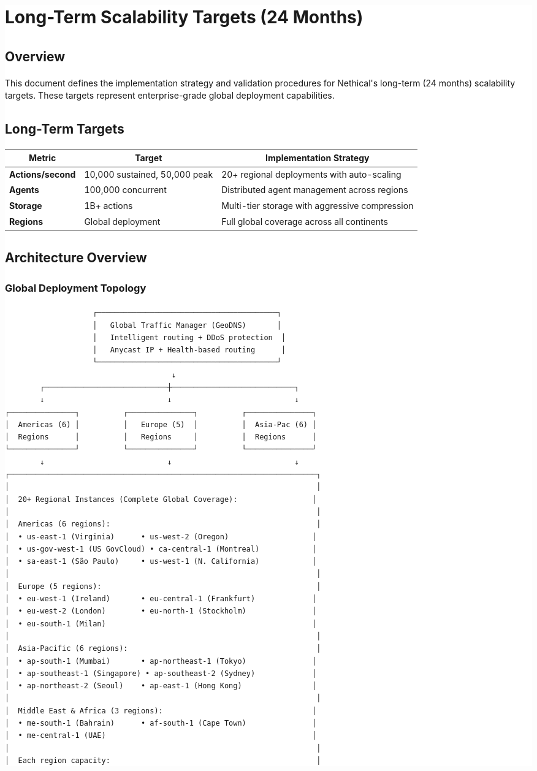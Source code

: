 # Long-Term Scalability Targets (24 Months)

## Overview

This document defines the implementation strategy and validation procedures for Nethical's long-term (24 months) scalability targets. These targets represent enterprise-grade global deployment capabilities.

## Long-Term Targets

| Metric | Target | Implementation Strategy |
|--------|--------|------------------------|
| **Actions/second** | 10,000 sustained, 50,000 peak | 20+ regional deployments with auto-scaling |
| **Agents** | 100,000 concurrent | Distributed agent management across regions |
| **Storage** | 1B+ actions | Multi-tier storage with aggressive compression |
| **Regions** | Global deployment | Full global coverage across all continents |

## Architecture Overview

### Global Deployment Topology

```
                    ┌─────────────────────────────────────────┐
                    │   Global Traffic Manager (GeoDNS)       │
                    │   Intelligent routing + DDoS protection  │
                    │   Anycast IP + Health-based routing      │
                    └─────────────────────────────────────────┘
                                      ↓
        ┌────────────────────────────┼────────────────────────────┐
        ↓                            ↓                            ↓
┌───────────────┐          ┌───────────────┐          ┌───────────────┐
│  Americas (6) │          │   Europe (5)  │          │  Asia-Pac (6) │
│  Regions      │          │   Regions     │          │  Regions      │
└───────────────┘          └───────────────┘          └───────────────┘
        ↓                            ↓                            ↓
┌──────────────────────────────────────────────────────────────────────┐
│                                                                      │
│  20+ Regional Instances (Complete Global Coverage):                 │
│                                                                      │
│  Americas (6 regions):                                               │
│  • us-east-1 (Virginia)      • us-west-2 (Oregon)                   │
│  • us-gov-west-1 (US GovCloud) • ca-central-1 (Montreal)            │
│  • sa-east-1 (São Paulo)     • us-west-1 (N. California)            │
│                                                                      │
│  Europe (5 regions):                                                 │
│  • eu-west-1 (Ireland)       • eu-central-1 (Frankfurt)             │
│  • eu-west-2 (London)        • eu-north-1 (Stockholm)               │
│  • eu-south-1 (Milan)                                               │
│                                                                      │
│  Asia-Pacific (6 regions):                                           │
│  • ap-south-1 (Mumbai)       • ap-northeast-1 (Tokyo)               │
│  • ap-southeast-1 (Singapore) • ap-southeast-2 (Sydney)             │
│  • ap-northeast-2 (Seoul)    • ap-east-1 (Hong Kong)                │
│                                                                      │
│  Middle East & Africa (3 regions):                                  │
│  • me-south-1 (Bahrain)      • af-south-1 (Cape Town)               │
│  • me-central-1 (UAE)                                               │
│                                                                      │
│  Each region capacity:                                               │
```